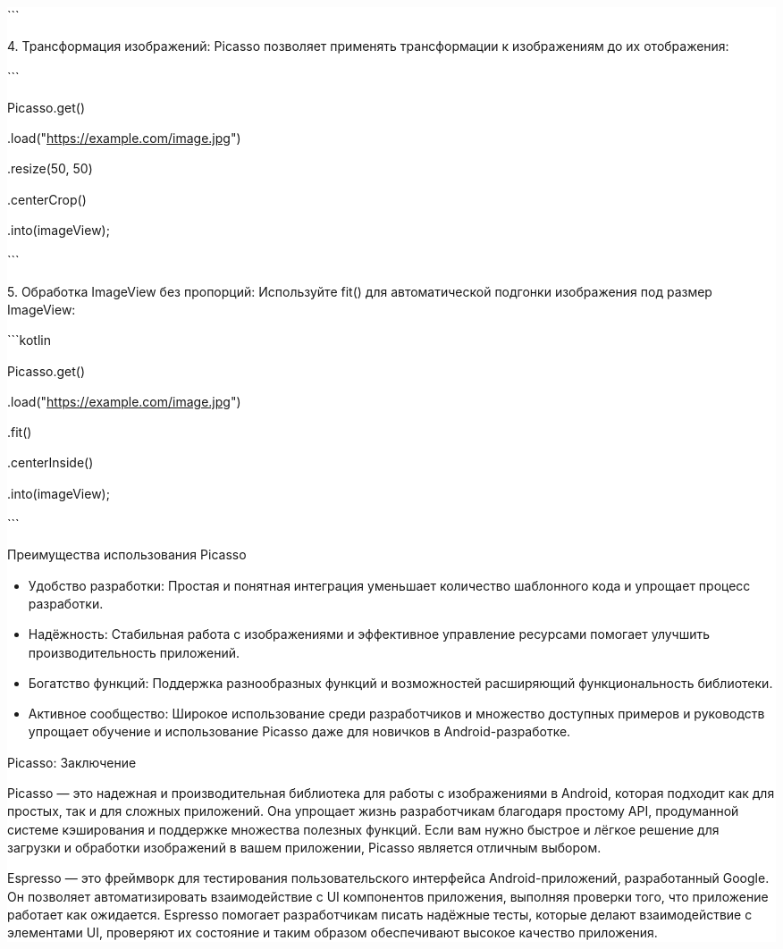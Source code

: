 \```

4\. Трансформация изображений: Picasso позволяет применять трансформации к изображениям до их отображения:

\```

Picasso.get()

.load("https://example.com/image.jpg")

.resize(50, 50)

.centerCrop()

.into(imageView);

\```

5\. Обработка ImageView без пропорций: Используйте fit() для автоматической подгонки изображения под размер ImageView:

\```kotlin

Picasso.get()

.load("https://example.com/image.jpg")

.fit()

.centerInside()

.into(imageView);

\```

Преимущества использования Picasso

- Удобство разработки: Простая и понятная интеграция уменьшает количество шаблонного кода и упрощает процесс разработки.

- Надёжность: Стабильная работа с изображениями и эффективное управление ресурсами помогает улучшить производительность приложений.

- Богатство функций: Поддержка разнообразных функций и возможностей расширяющий функциональность библиотеки.

- Активное сообщество: Широкое использование среди разработчиков и множество доступных примеров и руководств упрощает обучение и использование Picasso даже для новичков в Android-разработке.

Picasso: Заключение

Picasso — это надежная и производительная библиотека для работы с изображениями в Android, которая подходит как для простых, так и для сложных приложений. Она упрощает жизнь разработчикам благодаря простому API, продуманной системе кэширования и поддержке множества полезных функций. Если вам нужно быстрое и лёгкое решение для загрузки и обработки изображений в вашем приложении, Picasso является отличным выбором.






Espresso — это фреймворк для тестирования пользовательского интерфейса Android-приложений, разработанный Google. Он позволяет автоматизировать взаимодействие с UI компонентов приложения, выполняя проверки того, что приложение работает как ожидается. Espresso помогает разработчикам писать надёжные тесты, которые делают взаимодействие с элементами UI, проверяют их состояние и таким образом обеспечивают высокое качество приложения.
